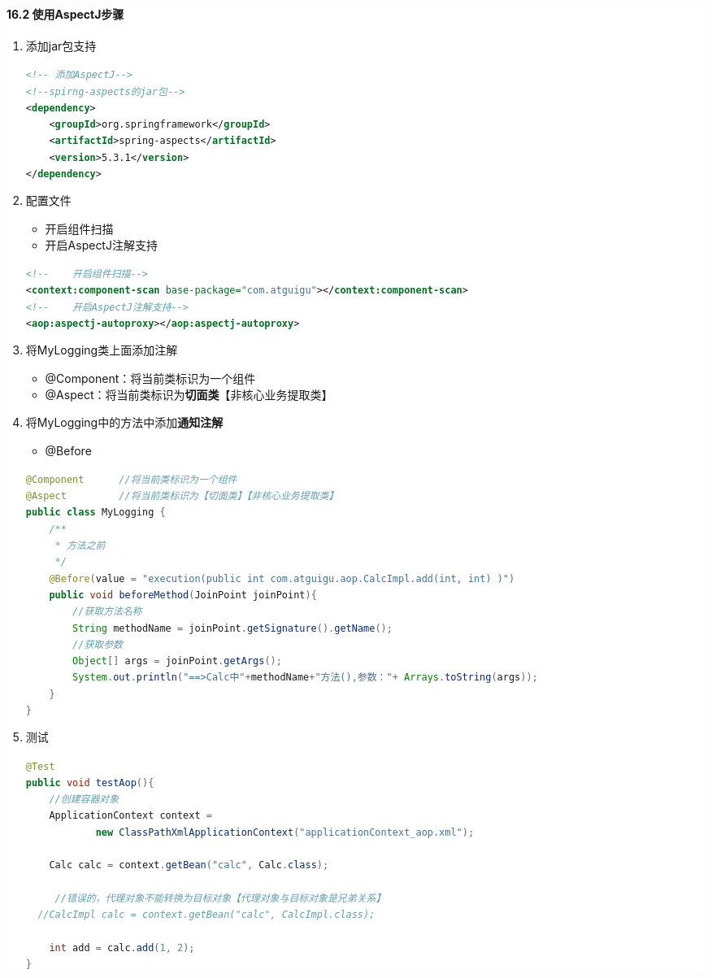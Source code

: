#### 16.2 使用AspectJ步骤

1. 添加jar包支持

   ```xml
   <!-- 添加AspectJ-->
   <!--spirng-aspects的jar包-->
   <dependency>
       <groupId>org.springframework</groupId>
       <artifactId>spring-aspects</artifactId>
       <version>5.3.1</version>
   </dependency>
   ```

2. 配置文件

   - 开启组件扫描
   - 开启AspectJ注解支持

   ```xml
   <!--    开启组件扫描-->
   <context:component-scan base-package="com.atguigu"></context:component-scan>
   <!--    开启AspectJ注解支持-->
   <aop:aspectj-autoproxy></aop:aspectj-autoproxy>
   ```

3. 将MyLogging类上面添加注解

   - @Component：将当前类标识为一个组件
   - @Aspect：将当前类标识为**切面类**【非核心业务提取类】

4. 将MyLogging中的方法中添加**通知注解**

   - @Before

   ```java
   @Component      //将当前类标识为一个组件
   @Aspect         //将当前类标识为【切面类】【非核心业务提取类】
   public class MyLogging {
       /**
        * 方法之前
        */
       @Before(value = "execution(public int com.atguigu.aop.CalcImpl.add(int, int) )")
       public void beforeMethod(JoinPoint joinPoint){
           //获取方法名称
           String methodName = joinPoint.getSignature().getName();
           //获取参数
           Object[] args = joinPoint.getArgs();
           System.out.println("==>Calc中"+methodName+"方法(),参数："+ Arrays.toString(args));
       }
   }
   ```
   
5. 测试

   ```java
   @Test
   public void testAop(){
       //创建容器对象
       ApplicationContext context =
               new ClassPathXmlApplicationContext("applicationContext_aop.xml");
   
       Calc calc = context.getBean("calc", Calc.class);
   
        //错误的，代理对象不能转换为目标对象【代理对象与目标对象是兄弟关系】
   	 //CalcImpl calc = context.getBean("calc", CalcImpl.class);
   
       int add = calc.add(1, 2);
   }
   ```
